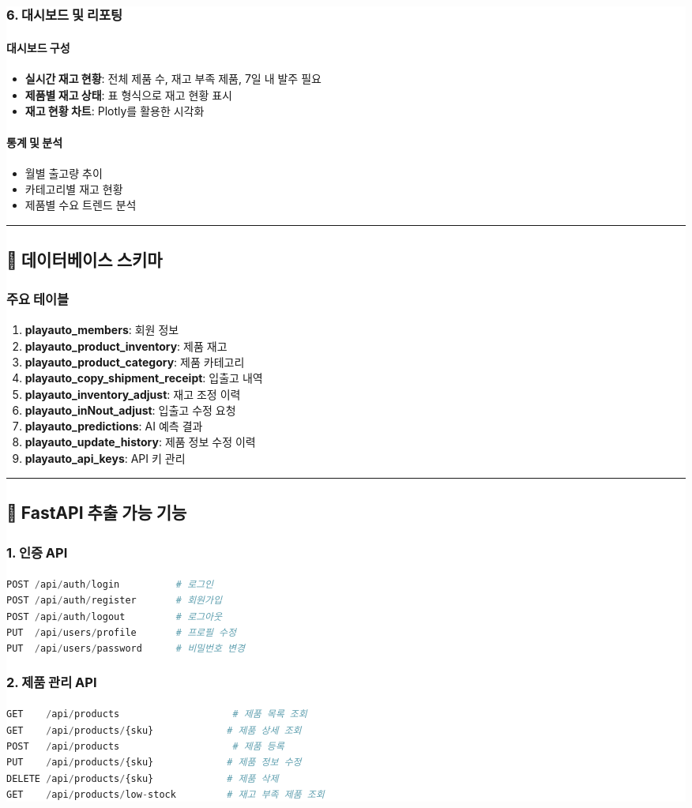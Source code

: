 ### 6. 대시보드 및 리포팅

#### 대시보드 구성
- **실시간 재고 현황**: 전체 제품 수, 재고 부족 제품, 7일 내 발주 필요
- **제품별 재고 상태**: 표 형식으로 재고 현황 표시
- **재고 현황 차트**: Plotly를 활용한 시각화

#### 통계 및 분석
- 월별 출고량 추이
- 카테고리별 재고 현황
- 제품별 수요 트렌드 분석

---

## 💾 데이터베이스 스키마

### 주요 테이블
1. **playauto_members**: 회원 정보
2. **playauto_product_inventory**: 제품 재고
3. **playauto_product_category**: 제품 카테고리
4. **playauto_copy_shipment_receipt**: 입출고 내역
5. **playauto_inventory_adjust**: 재고 조정 이력
6. **playauto_inNout_adjust**: 입출고 수정 요청
7. **playauto_predictions**: AI 예측 결과
8. **playauto_update_history**: 제품 정보 수정 이력
9. **playauto_api_keys**: API 키 관리

---

## 🔌 FastAPI 추출 가능 기능

### 1. 인증 API
```python
POST /api/auth/login          # 로그인
POST /api/auth/register       # 회원가입
POST /api/auth/logout         # 로그아웃
PUT  /api/users/profile       # 프로필 수정
PUT  /api/users/password      # 비밀번호 변경
```

### 2. 제품 관리 API
```python
GET    /api/products                    # 제품 목록 조회
GET    /api/products/{sku}             # 제품 상세 조회
POST   /api/products                    # 제품 등록
PUT    /api/products/{sku}             # 제품 정보 수정
DELETE /api/products/{sku}             # 제품 삭제
GET    /api/products/low-stock         # 재고 부족 제품 조회
```

